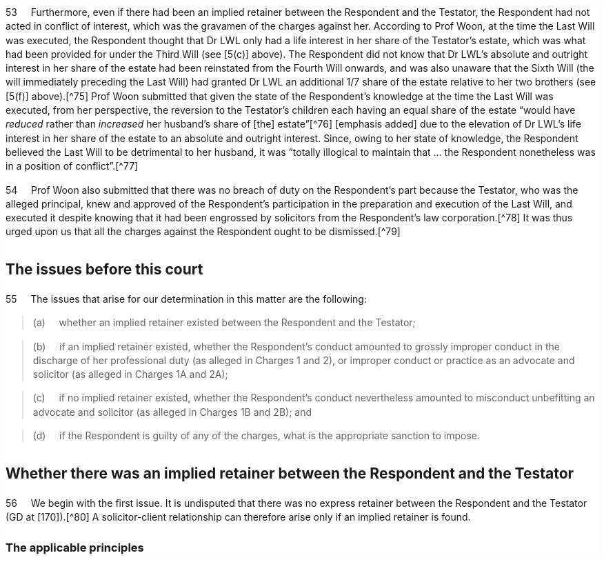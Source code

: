 53     Furthermore, even if there had been an implied retainer between the Respondent and the Testator, the Respondent had not acted in conflict of interest, which was the gravamen of the charges against her. According to Prof Woon, at the time the Last Will was executed, the Respondent thought that Dr LWL only had a life interest in her share of the Testator’s estate, which was what had been provided for under the Third Will (see \[5(c)\] above). The Respondent did not know that Dr LWL’s absolute and outright interest in her share of the estate had been reinstated from the Fourth Will onwards, and was also unaware that the Sixth Will (the will immediately preceding the Last Will) had granted Dr LWL an additional 1/7 share of the estate relative to her two brothers (see \[5(f)\] above).[^75] Prof Woon submitted that given the state of the Respondent’s knowledge at the time the Last Will was executed, from her perspective, the reversion to the Testator’s children each having an equal share of the estate “would have _reduced_ rather than _increased_ her husband’s share of \[the\] estate”[^76] \[emphasis added\] due to the elevation of Dr LWL’s life interest in her share of the estate to an absolute and outright interest. Since, owing to her state of knowledge, the Respondent believed the Last Will to be detrimental to her husband, it was “totally illogical to maintain that … the Respondent nonetheless was in a position of conflict”.[^77]

54     Prof Woon also submitted that there was no breach of duty on the Respondent’s part because the Testator, who was the alleged principal, knew and approved of the Respondent’s participation in the preparation and execution of the Last Will, and executed it despite knowing that it had been engrossed by solicitors from the Respondent’s law corporation.[^78] It was thus urged upon us that all the charges against the Respondent ought to be dismissed.[^79]

## The issues before this court

55     The issues that arise for our determination in this matter are the following:

> (a)     whether an implied retainer existed between the Respondent and the Testator;

> (b)     if an implied retainer existed, whether the Respondent’s conduct amounted to grossly improper conduct in the discharge of her professional duty (as alleged in Charges 1 and 2), or improper conduct or practice as an advocate and solicitor (as alleged in Charges 1A and 2A);

> (c)     if no implied retainer existed, whether the Respondent’s conduct nevertheless amounted to misconduct unbefitting an advocate and solicitor (as alleged in Charges 1B and 2B); and

> (d)     if the Respondent is guilty of any of the charges, what is the appropriate sanction to impose.

## Whether there was an implied retainer between the Respondent and the Testator

56     We begin with the first issue. It is undisputed that there was no express retainer between the Respondent and the Testator (GD at \[170\]).[^80] A solicitor-client relationship can therefore arise only if an implied retainer is found.

### The applicable principles
